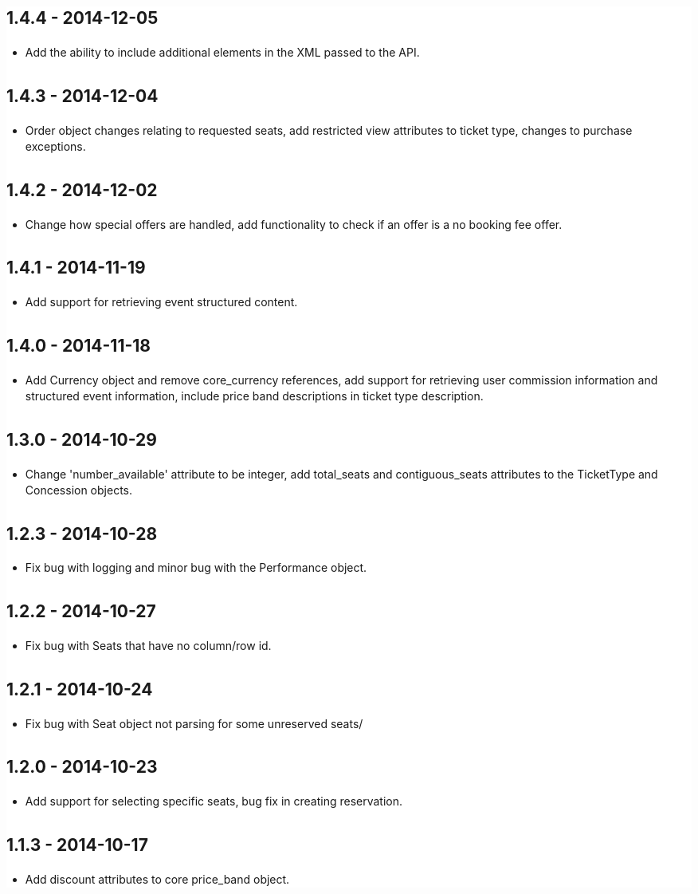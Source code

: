 ## 1.4.4 - 2014-12-05

-   Add the ability to include additional elements in the XML passed to the API.

## 1.4.3 - 2014-12-04

-   Order object changes relating to requested seats, add restricted view attributes to ticket type, changes to purchase exceptions.

## 1.4.2 - 2014-12-02

-   Change how special offers are handled, add functionality to check if an offer is a no booking fee offer.

## 1.4.1 - 2014-11-19

-   Add support for retrieving event structured content.

## 1.4.0 - 2014-11-18

-   Add Currency object and remove core_currency references, add support for retrieving user commission information and structured event information, include price band descriptions in ticket type description.

## 1.3.0 - 2014-10-29

-   Change 'number_available' attribute to be integer, add total_seats and contiguous_seats attributes to the TicketType and Concession objects.

## 1.2.3 - 2014-10-28

-   Fix bug with logging and minor bug with the Performance object.

## 1.2.2 - 2014-10-27

-   Fix bug with Seats that have no column/row id.

## 1.2.1 - 2014-10-24

-   Fix bug with Seat object not parsing for some unreserved seats/

## 1.2.0 - 2014-10-23

-   Add support for selecting specific seats, bug fix in creating reservation.

## 1.1.3 - 2014-10-17

-   Add discount attributes to core price_band object.
